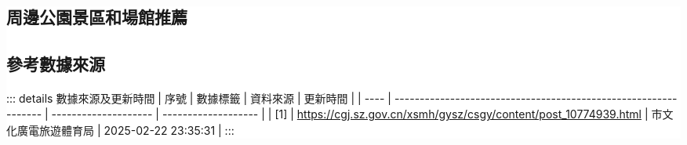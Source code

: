 ## 周邊公園景區和場館推薦

<CardGrid>
  <ImageCard
        image="https://www.sz.gov.cn/attachment/1/1333/1333830/10784809.png"
        title="大浪體育公園"
        description="大浪體育公園位於大浪公園一路與泥頭咀交叉口西南100米，佔地3.9萬平方米，成立於90年代。公園建造了老人與兒童的遊樂區，同時建有籃球場且設置有護欄網，方便市民更好地運動。登山道旁設有座椅，為市民跑步散步提供舒適的休息場地。"
        href="/zh-tw/Cultural-Sports-Venues/Sports-Center/Shenshan-West-Cultural-and-Sports-Center/"
        author="待更新"
        date="2025/01/02"
      />
      <ImageCard
        image="https://www.sz.gov.cn/attachment/1/1333/1333830/10784809.png"
        title="大浪體育公園"
        description="大浪體育公園位於大浪公園一路與泥頭咀交叉口西南100米，佔地3.9萬平方米，成立於90年代。公園建造了老人與兒童的遊樂區，同時建有籃球場且設置有護欄網，方便市民更好地運動。登山道旁設有座椅，為市民跑步散步提供舒適的休息場地。"
        href="/zh-tw/Cultural-Sports-Venues/Sports-Center/Shenshan-West-Cultural-and-Sports-Center/"
        author="待更新"
        date="2025/01/02"
      />
    </CardGrid>


## 參考數據來源

::: details 數據來源及更新時間
| 序號 | 數據標籤                                                        | 資料來源             | 更新時間            |
| ---- | --------------------------------------------------------------- | -------------------- | ------------------- |
| [1]  | https://cgj.sz.gov.cn/xsmh/gysz/csgy/content/post_10774939.html | 市文化廣電旅遊體育局 | 2025-02-22 23:35:31 |
:::


